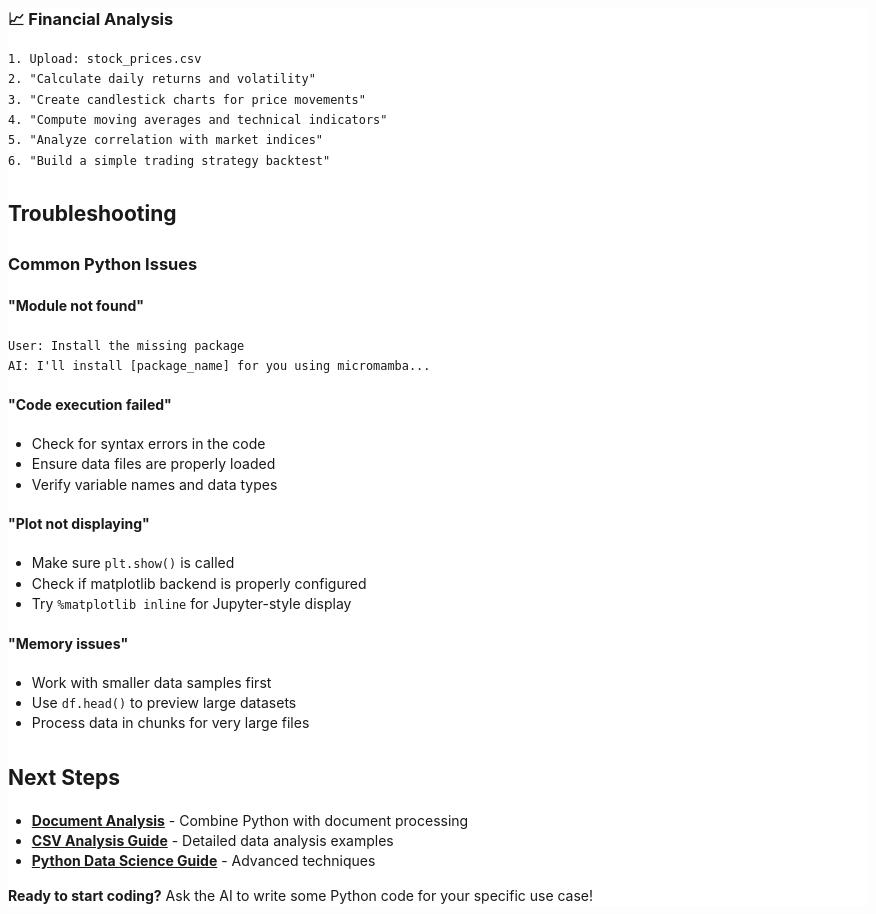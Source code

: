 ### 📈 **Financial Analysis**
```
1. Upload: stock_prices.csv
2. "Calculate daily returns and volatility"
3. "Create candlestick charts for price movements"
4. "Compute moving averages and technical indicators"
5. "Analyze correlation with market indices"
6. "Build a simple trading strategy backtest"
```

## Troubleshooting

### Common Python Issues

#### "Module not found"
```
User: Install the missing package
AI: I'll install [package_name] for you using micromamba...
```

#### "Code execution failed"
- Check for syntax errors in the code
- Ensure data files are properly loaded
- Verify variable names and data types

#### "Plot not displaying"
- Make sure `plt.show()` is called
- Check if matplotlib backend is properly configured
- Try `%matplotlib inline` for Jupyter-style display

#### "Memory issues"
- Work with smaller data samples first
- Use `df.head()` to preview large datasets
- Process data in chunks for very large files

## Next Steps

- **[Document Analysis](document-analysis.md)** - Combine Python with document processing
- **[CSV Analysis Guide](../guides/csv-analysis.md)** - Detailed data analysis examples
- **[Python Data Science Guide](../guides/python-datascience.md)** - Advanced techniques

**Ready to start coding?** Ask the AI to write some Python code for your specific use case!
